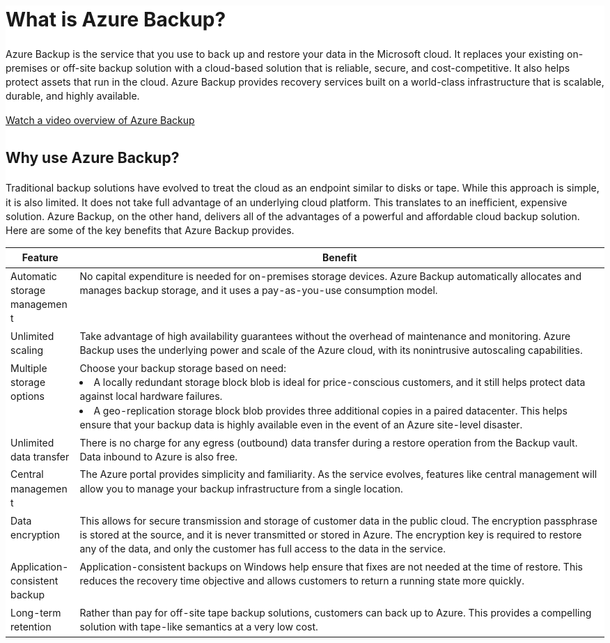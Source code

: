 <properties
    pageTitle="What is Azure Backup? | Microsoft Azure"
    description="By using Azure Backup and recovery services, you can back up and restore data and applications from Windows servers, Windows client machines, System Center DPM servers and Azure virtual machines."
    services="backup"
    documentationCenter=""
    authors="Jim-Parker"
    manager="jwhit"
    editor="tysonn"
    keywords="backup and restore; recovery services; backup solutions"/>

<tags
    ms.service="backup"
    ms.workload="storage-backup-recovery"
    ms.tgt_pltfrm="na"
    ms.devlang="na"
    ms.topic="article"
    ms.date="01/22/2016"
    ms.author="trinadhk;jimpark"/>

# What is Azure Backup?
Azure Backup is the service that you use to back up and restore your data in the Microsoft cloud. It replaces your existing on-premises or off-site backup solution with a cloud-based solution that is reliable, secure, and cost-competitive. It also helps protect assets that run in the cloud. Azure Backup provides recovery services built on a world-class infrastructure that is scalable, durable, and highly available.

[Watch a video overview of Azure Backup](https://azure.microsoft.com/documentation/videos/what-is-azure-backup/)

## Why use Azure Backup?
Traditional backup solutions have evolved to treat the cloud as an endpoint similar to disks or tape. While this approach is simple, it is also limited. It does not take full advantage of an underlying cloud platform. This translates to an inefficient, expensive solution.
Azure Backup, on the other hand, delivers all of the advantages of a powerful and affordable cloud backup solution. Here are some of the key benefits that Azure Backup provides.

| Feature | Benefit |
| --- | --- |
| Automatic storage management |No capital expenditure is needed for on-premises storage devices. Azure Backup automatically allocates and manages backup storage, and it uses a pay-as-you-use consumption model. |
| Unlimited scaling |Take advantage of high availability guarantees without the overhead of maintenance and monitoring. Azure Backup uses the underlying power and scale of the Azure cloud, with its nonintrusive autoscaling capabilities. |
| Multiple storage options |Choose your backup storage based on need: <li>A locally redundant storage block blob is ideal for price-conscious customers, and it still helps protect data against local hardware failures. <li>A geo-replication storage block blob provides three additional copies in a paired datacenter. This helps ensure that your backup data is highly available even in the event of an Azure site-level disaster. |
| Unlimited data transfer |There is no charge for any egress (outbound) data transfer during a restore operation from the Backup vault. Data inbound to Azure is also free. |
| Central management |The Azure portal provides simplicity and familiarity. As the service evolves, features like central management will allow you to manage your backup infrastructure from a single location. |
| Data encryption |This allows for secure transmission and storage of customer data in the public cloud. The encryption passphrase is stored at the source, and it is never transmitted or stored in Azure. The encryption key is required to restore any of the data, and only the customer has full access to the data in the service. |
| Application-consistent backup |Application-consistent backups on Windows help ensure that fixes are not needed at the time of restore. This reduces the recovery time objective and allows customers to return a running state more quickly. |
| Long-term retention |Rather than pay for off-site tape backup solutions, customers can back up to Azure. This provides a compelling solution with tape-like semantics at a very low cost. |
